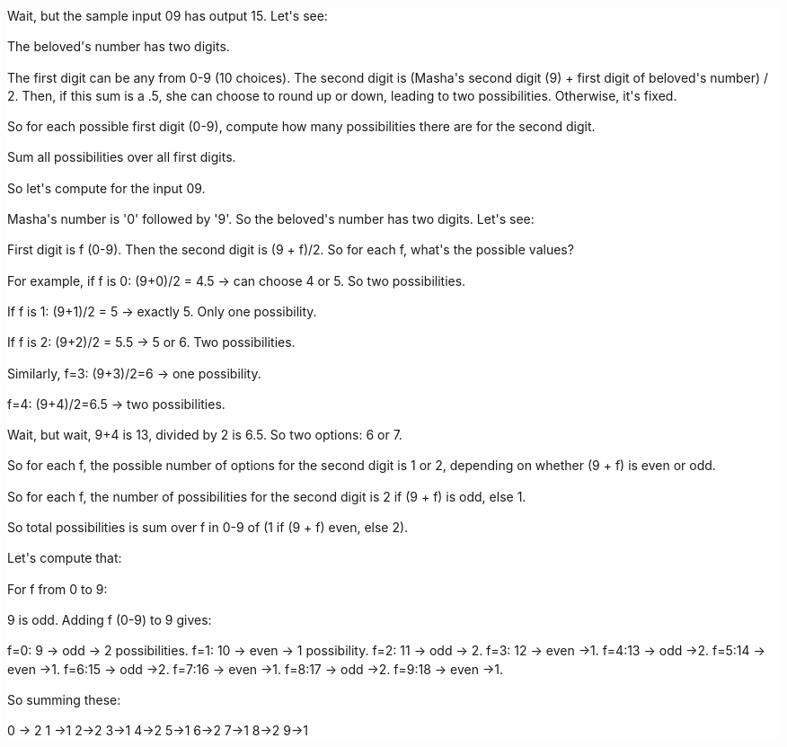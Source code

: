Wait, but the sample input 09 has output 15. Let's see:

The beloved's number has two digits.

The first digit can be any from 0-9 (10 choices). The second digit is (Masha's second digit (9) + first digit of beloved's number) / 2. Then, if this sum is a .5, she can choose to round up or down, leading to two possibilities. Otherwise, it's fixed.

So for each possible first digit (0-9), compute how many possibilities there are for the second digit.

Sum all possibilities over all first digits.

So let's compute for the input 09.

Masha's number is '0' followed by '9'. So the beloved's number has two digits. Let's see:

First digit is f (0-9). Then the second digit is (9 + f)/2. So for each f, what's the possible values?

For example, if f is 0: (9+0)/2 = 4.5 → can choose 4 or 5. So two possibilities.

If f is 1: (9+1)/2 = 5 → exactly 5. Only one possibility.

If f is 2: (9+2)/2 = 5.5 → 5 or 6. Two possibilities.

Similarly, f=3: (9+3)/2=6 → one possibility.

f=4: (9+4)/2=6.5 → two possibilities.

Wait, but wait, 9+4 is 13, divided by 2 is 6.5. So two options: 6 or 7.

So for each f, the possible number of options for the second digit is 1 or 2, depending on whether (9 + f) is even or odd.

So for each f, the number of possibilities for the second digit is 2 if (9 + f) is odd, else 1.

So total possibilities is sum over f in 0-9 of (1 if (9 + f) even, else 2).

Let's compute that:

For f from 0 to 9:

9 is odd. Adding f (0-9) to 9 gives:

f=0: 9 → odd → 2 possibilities.
f=1: 10 → even → 1 possibility.
f=2: 11 → odd → 2.
f=3: 12 → even →1.
f=4:13 → odd →2.
f=5:14 → even →1.
f=6:15 → odd →2.
f=7:16 → even →1.
f=8:17 → odd →2.
f=9:18 → even →1.

So summing these:

0 → 2
1 →1
2→2
3→1
4→2
5→1
6→2
7→1
8→2
9→1

